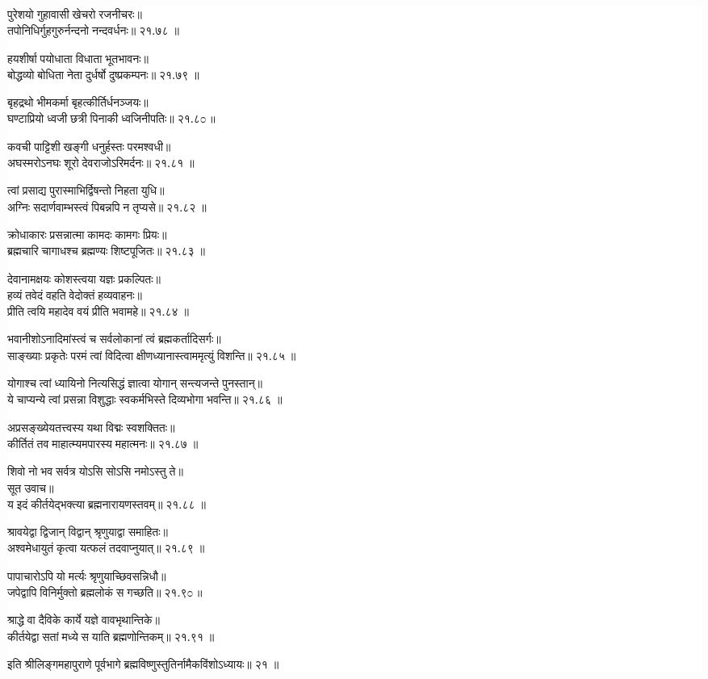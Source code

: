 पुरेशयो गुहावासी खेचरो रजनीचरः॥  
तपोनिधिर्गुहगुरुर्नन्दनो नन्दवर्धनः॥ २१.७८ ॥  
  
हयशीर्षा पयोधाता विधाता भूतभावनः॥  
बोद्धव्यो बोधिता नेता दुर्धर्षो दुष्प्रकम्पनः॥ २१.७९ ॥  
  
बृहद्रथो भीमकर्मा बृहत्कीर्तिर्धनञ्जयः॥  
घण्टाप्रियो ध्वजी छत्री पिनाकी ध्वजिनीपतिः॥ २१.८೦ ॥  
  
कवची पाट्टिशी खङ्गी धनुर्हस्तः परमश्वधी॥  
अघस्मरोऽनघः शूरो देवराजोऽरिमर्दनः॥ २१.८१ ॥  
  
त्वां प्रसाद्य पुरास्माभिर्द्विषन्तो निहता युधि॥  
अग्निः सदार्णवाम्भस्त्वं पिबन्नपि न तृप्यसे॥ २१.८२ ॥  
  
क्रोधाकारः प्रसन्नात्मा कामदः कामगः प्रियः॥  
ब्रह्मचारि चागाधश्च ब्रह्मण्यः शिष्टपूजितः॥ २१.८३ ॥  
  
देवानामक्षयः कोशस्त्वया यज्ञः प्रकल्पितः॥  
हव्यं तवेदं वहति वेदोक्तं हव्यवाहनः॥  
प्रीति त्वयि महादेव वयं प्रीति भवामहे॥ २१.८४ ॥  
  
भवानीशोऽनादिमांस्त्वं च सर्वलोकानां त्वं ब्रह्मकर्तादिसर्गः॥  
साङ्ख्याः प्रकृतेः परमं त्वां विदित्वा क्षीणध्यानास्त्वाममृत्युं विशन्ति॥ २१.८५ ॥  
  
योगाश्च त्वां ध्यायिनो नित्यसिद्धं ज्ञात्वा योगान् सन्त्यजन्ते पुनस्तान्॥  
ये चाप्यन्ये त्वां प्रसन्ना विशुद्धाः स्वकर्मभिस्ते दिव्यभोगा भवन्ति॥ २१.८६ ॥  
  
अप्रसङ्ख्येयतत्त्वस्य यथा विद्मः स्वशक्तितः॥  
कीर्तितं तव माहात्म्यमपारस्य महात्मनः॥ २१.८७ ॥  
  
शिवो नो भव सर्वत्र योऽसि सोऽसि नमोऽस्तु ते॥  
सूत उवाच॥  
य इदं कीर्तयेद्भक्त्या ब्रह्मनारायणस्तवम्॥ २१.८८ ॥  
  
श्रावयेद्वा द्विजान् विद्वान् श्रृणुयाद्वा समाहितः॥  
अश्वमेधायुतं कृत्वा यत्फलं तदवाप्नुयात्॥ २१.८९ ॥  
  
पापाचारोऽपि यो मर्त्यः श्रृणुयाच्छिवसन्निधौ॥  
जपेद्वापि विनिर्मुक्तो ब्रह्मलोकं स गच्छति॥ २१.९೦ ॥  
  
श्राद्धे वा दैविके कार्ये यज्ञे वावभृथान्तिके॥  
कीर्तयेद्वा सतां मध्ये स याति ब्रह्मणोन्तिकम्॥ २१.९१ ॥  
  
इति श्रीलिङ्गमहापुराणे पूर्वभागे ब्रह्मविष्णुस्तुतिर्नामैकविंशोऽध्यायः॥ २१ ॥